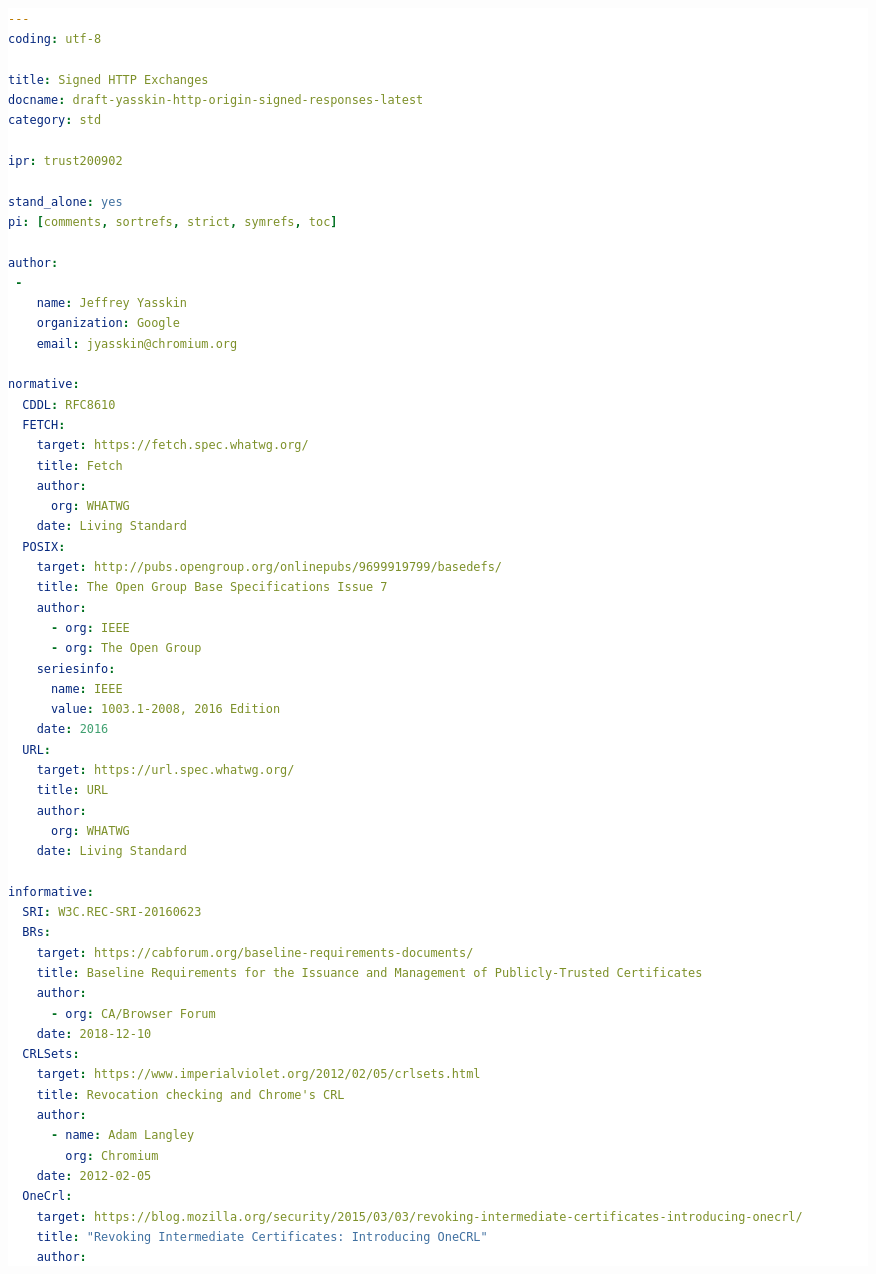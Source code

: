 ```yaml
---
coding: utf-8

title: Signed HTTP Exchanges
docname: draft-yasskin-http-origin-signed-responses-latest
category: std

ipr: trust200902

stand_alone: yes
pi: [comments, sortrefs, strict, symrefs, toc]

author:
 -
    name: Jeffrey Yasskin
    organization: Google
    email: jyasskin@chromium.org

normative:
  CDDL: RFC8610
  FETCH:
    target: https://fetch.spec.whatwg.org/
    title: Fetch
    author:
      org: WHATWG
    date: Living Standard
  POSIX:
    target: http://pubs.opengroup.org/onlinepubs/9699919799/basedefs/
    title: The Open Group Base Specifications Issue 7
    author:
      - org: IEEE
      - org: The Open Group
    seriesinfo:
      name: IEEE
      value: 1003.1-2008, 2016 Edition
    date: 2016
  URL:
    target: https://url.spec.whatwg.org/
    title: URL
    author:
      org: WHATWG
    date: Living Standard

informative:
  SRI: W3C.REC-SRI-20160623
  BRs:
    target: https://cabforum.org/baseline-requirements-documents/
    title: Baseline Requirements for the Issuance and Management of Publicly-Trusted Certificates
    author:
      - org: CA/Browser Forum
    date: 2018-12-10
  CRLSets:
    target: https://www.imperialviolet.org/2012/02/05/crlsets.html
    title: Revocation checking and Chrome's CRL
    author:
      - name: Adam Langley
        org: Chromium
    date: 2012-02-05
  OneCrl:
    target: https://blog.mozilla.org/security/2015/03/03/revoking-intermediate-certificates-introducing-onecrl/
    title: "Revoking Intermediate Certificates: Introducing OneCRL"
    author:
```